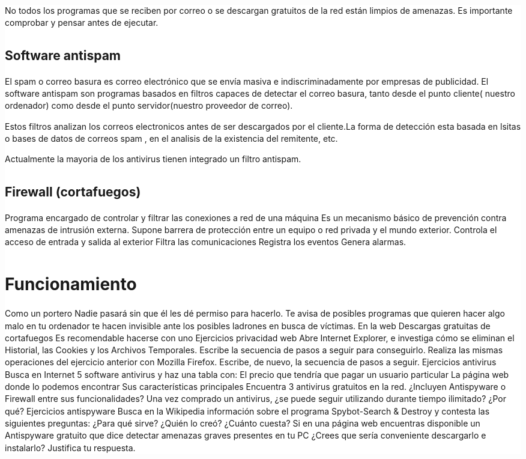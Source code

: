 No todos los programas que se reciben por correo o se descargan gratuitos de la red están limpios de amenazas. 
Es importante comprobar y pensar antes de ejecutar. 

## Software antispam

El spam o correo basura es correo electrónico que se envía masiva e indiscriminadamente por empresas de publicidad. El software antispam son programas basados en filtros capaces de detectar el correo basura, tanto desde el punto cliente( nuestro ordenador) como desde el punto servidor(nuestro proveedor de correo).

Estos filtros analizan los correos electronicos antes de ser descargados por el cliente.La forma de detección esta basada en lsitas o bases de datos de correos spam , en el analisis de la existencia del remitente, etc.

Actualmente la mayoria de los antivirus tienen integrado un filtro antispam.


## Firewall (cortafuegos)

Programa encargado de controlar y filtrar las conexiones a red de una máquina 
Es un mecanismo básico de prevención contra amenazas de intrusión externa. 
Supone barrera de protección entre un equipo o red privada y el mundo exterior. 
Controla el acceso de entrada y salida al exterior
Filtra las comunicaciones
Registra los eventos 
Genera alarmas. 

# Funcionamiento

Como un portero
Nadie pasará sin que él les dé permiso para hacerlo. 
Te avisa de posibles programas que quieren hacer algo malo en tu ordenador
te hacen invisible ante los posibles ladrones en busca de víctimas. 
En la web
Descargas gratuitas de cortafuegos
Es recomendable hacerse con uno
Ejercicios privacidad web
Abre Internet Explorer, e investiga cómo se eliminan el Historial, las Cookies y los Archivos Temporales. 
Escribe la secuencia de pasos a seguir para conseguirlo.
Realiza las mismas operaciones del ejercicio anterior con Mozilla Firefox. 
Escribe, de nuevo, la secuencia de pasos a seguir. 
Ejercicios antivirus
Busca en Internet 5 software antivirus y haz una tabla con:
El precio que tendría que pagar un usuario particular
La página web donde lo podemos encontrar 
Sus características principales
Encuentra 3 antivirus gratuitos en la red. ¿Incluyen Antispyware o Firewall entre sus funcionalidades? 
Una vez comprado un antivirus, ¿se puede seguir utilizando durante tiempo ilimitado? ¿Por qué? 
Ejercicios antispyware
Busca en la Wikipedia información sobre el programa Spybot-Search & Destroy y contesta las siguientes preguntas:
¿Para qué sirve? 
¿Quién lo creó? 
¿Cuánto cuesta? 
Si en una página web encuentras disponible un Antispyware gratuito que dice detectar amenazas graves presentes en tu PC ¿Crees que sería conveniente descargarlo e instalarlo? Justifica tu respuesta. 
